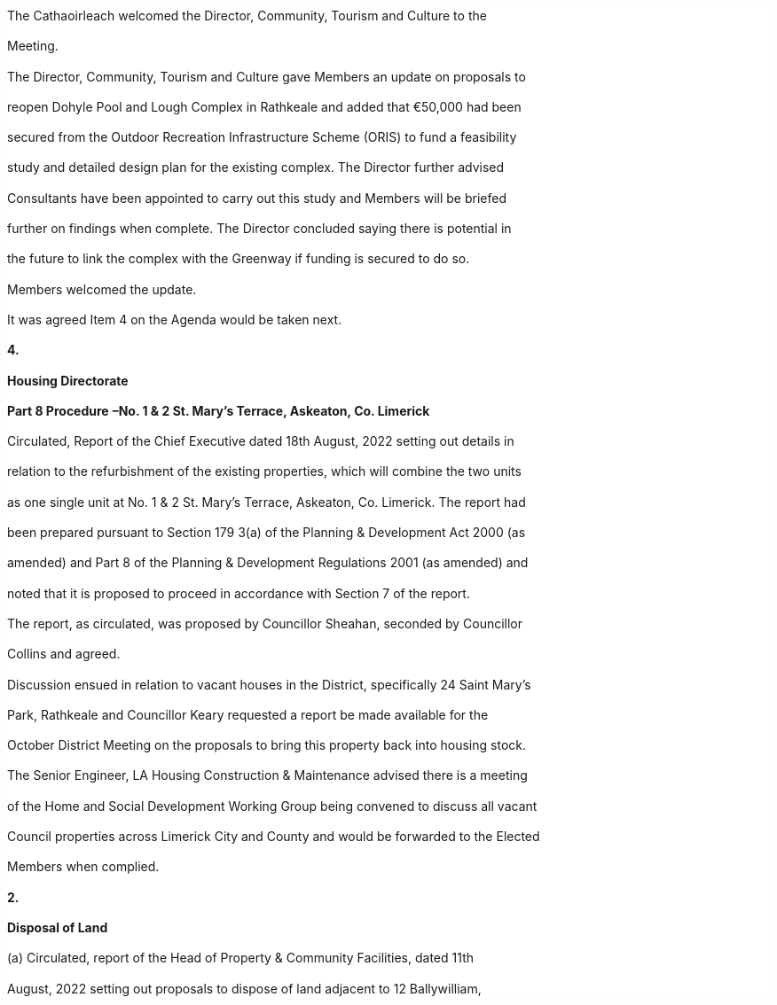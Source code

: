 The Cathaoirleach welcomed the Director, Community, Tourism and Culture to the

Meeting.

The Director, Community, Tourism and Culture gave Members an update on proposals to

reopen Dohyle Pool and Lough Complex in Rathkeale and added that €50,000 had been

secured from the Outdoor Recreation Infrastructure Scheme (ORIS) to fund a feasibility

study and detailed design plan for the existing complex. The Director further advised

Consultants have been appointed to carry out this study and Members will be briefed

further on findings when complete. The Director concluded saying there is potential in

the future to link the complex with the Greenway if funding is secured to do so.

Members welcomed the update.

It was agreed Item 4 on the Agenda would be taken next.

**4.**

**Housing Directorate**

**Part 8 Procedure** **–No. 1 & 2 St. Mary’s Terrace, Askeaton, Co. Limerick**

Circulated, Report of the Chief Executive dated 18th August, 2022 setting out details in

relation to the refurbishment of the existing properties, which will combine the two units

as one single unit at No. 1 & 2 St. Mary’s Terrace, Askeaton, Co. Limerick.  The report had

been prepared pursuant to Section 179 3(a) of the Planning & Development Act 2000 (as

amended) and Part 8 of the Planning & Development Regulations 2001 (as amended) and

noted that it is proposed to proceed in accordance with Section 7 of the report.

The report, as circulated, was proposed by Councillor Sheahan, seconded by Councillor

Collins and agreed.

Discussion ensued in relation to vacant houses in the District, specifically 24 Saint Mary’s

Park, Rathkeale and Councillor Keary requested a report be made available for the

October District Meeting on the proposals to bring this property back into housing stock.

The Senior Engineer, LA Housing Construction & Maintenance advised there is a meeting

of the Home and Social Development Working Group being convened to discuss all vacant

Council properties across Limerick City and County and would be forwarded to the Elected

Members when complied.

**2.**

**Disposal of Land**

(a) Circulated, report of the Head of Property & Community Facilities, dated 11th

August, 2022 setting out proposals to dispose of land adjacent to 12 Ballywilliam,
